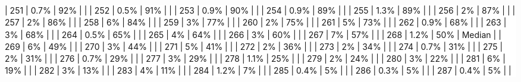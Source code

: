 | 251 | 0.7% | 92% |  |
| 252 | 0.5% | 91% |  |
| 253 | 0.9% | 90% |  |
| 254 | 0.9% | 89% |  |
| 255 | 1.3% | 89% |  |
| 256 | 2% | 87% |  |
| 257 | 2% | 86% |  |
| 258 | 6% | 84% |  |
| 259 | 3% | 77% |  |
| 260 | 2% | 75% |  |
| 261 | 5% | 73% |  |
| 262 | 0.9% | 68% |  |
| 263 | 3% | 68% |  |
| 264 | 0.5% | 65% |  |
| 265 | 4% | 64% |  |
| 266 | 3% | 60% |  |
| 267 | 7% | 57% |  |
| 268 | 1.2% | 50% | Median |
| 269 | 6% | 49% |  |
| 270 | 3% | 44% |  |
| 271 | 5% | 41% |  |
| 272 | 2% | 36% |  |
| 273 | 2% | 34% |  |
| 274 | 0.7% | 31% |  |
| 275 | 2% | 31% |  |
| 276 | 0.7% | 29% |  |
| 277 | 3% | 29% |  |
| 278 | 1.1% | 25% |  |
| 279 | 2% | 24% |  |
| 280 | 3% | 22% |  |
| 281 | 6% | 19% |  |
| 282 | 3% | 13% |  |
| 283 | 4% | 11% |  |
| 284 | 1.2% | 7% |  |
| 285 | 0.4% | 5% |  |
| 286 | 0.3% | 5% |  |
| 287 | 0.4% | 5% |  |